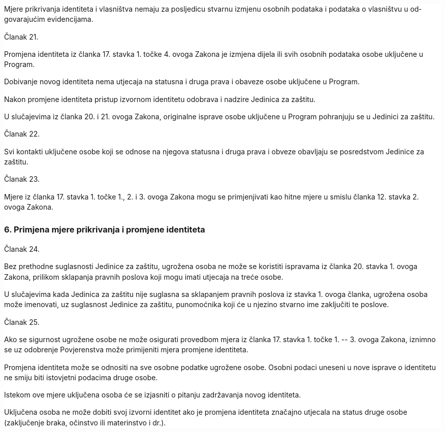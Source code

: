 Mjere prikrivanja identiteta i vlasništva nemaju za posljedicu stvarnu
izmjenu osobnih podataka i podataka o vlasništvu u od­govarajućim
evidencijama.

Članak 21.

Promjena identiteta iz članka 17. stavka 1. točke 4. ovoga Zakona je
izmjena dijela ili svih osobnih podataka osobe uklju­čene u Program.

Dobivanje novog identiteta nema utjecaja na statusna i druga prava i
obaveze osobe uključene u Program.

Nakon promjene identiteta pristup izvornom identitetu odobrava i nadzire
Jedinica za zaštitu.

U slučajevima iz članka 20. i 21. ovoga Zakona, originalne isprave osobe
uključene u Program pohranjuju se u Jedinici za zaštitu.

Članak 22.

Svi kontakti uključene osobe koji se odnose na njegova statusna i druga
prava i obveze obavljaju se posredstvom Jedinice za zaštitu.

Članak 23.

Mjere iz članka 17. stavka 1. točke 1., 2. i 3. ovoga Zakona mogu se
primjenjivati kao hitne mjere u smislu članka 12. stavka 2. ovoga
Zakona.

### 6. Primjena mjere prikrivanja i promjene identiteta

Članak 24.

Bez prethodne suglasnosti Jedinice za zaštitu, ugrožena osoba ne može se
koristiti ispravama iz članka 20. stavka 1. ovoga Zakona, prilikom
sklapanja pravnih poslova koji mogu imati utjecaja na treće osobe.

U slučajevima kada Jedinica za zaštitu nije suglasna sa sklapanjem
pravnih poslova iz stavka 1. ovoga članka, ugrožena osoba može
imenovati, uz suglasnost Jedinice za zaštitu, puno­moćnika koji će u
njezino stvarno ime zaključiti te poslove.

Članak 25.

Ako se sigurnost ugrožene osobe ne može osigurati proved­bom mjera iz
članka 17. stavka 1. točke 1. -- 3. ovoga Zakona, iznimno se uz
odobrenje Povjerenstva može primijeniti mjera promjene identiteta.

Promjena identiteta može se odnositi na sve osobne podatke ugrožene
osobe. Osobni podaci uneseni u nove isprave o identitetu ne smiju biti
istovjetni podacima druge osobe.

Istekom ove mjere uključena osoba će se izjasniti o pitanju zadržavanja
novog identiteta.

Uključena osoba ne može dobiti svoj izvorni identitet ako je promjena
identiteta značajno utjecala na status druge osobe (zaključenje braka,
očinstvo ili materinstvo i dr.).
